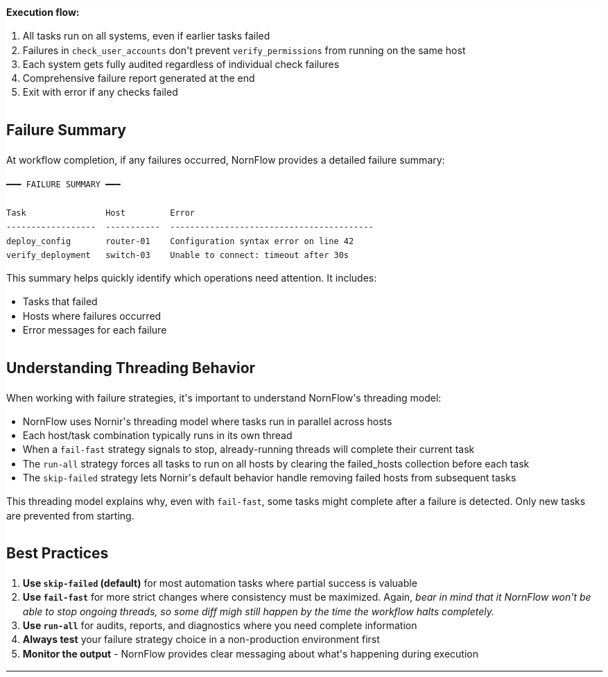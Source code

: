 **Execution flow:**
1. All tasks run on all systems, even if earlier tasks failed
2. Failures in `check_user_accounts` don't prevent `verify_permissions` from running on the same host
3. Each system gets fully audited regardless of individual check failures
4. Comprehensive failure report generated at the end
5. Exit with error if any checks failed

## Failure Summary

At workflow completion, if any failures occurred, NornFlow provides a detailed failure summary:

```
━━━ FAILURE SUMMARY ━━━

Task                Host         Error
------------------  -----------  -----------------------------------------
deploy_config       router-01    Configuration syntax error on line 42
verify_deployment   switch-03    Unable to connect: timeout after 30s
```

This summary helps quickly identify which operations need attention. It includes:

- Tasks that failed
- Hosts where failures occurred
- Error messages for each failure

## Understanding Threading Behavior

When working with failure strategies, it's important to understand NornFlow's threading model:

- NornFlow uses Nornir's threading model where tasks run in parallel across hosts
- Each host/task combination typically runs in its own thread
- When a `fail-fast` strategy signals to stop, already-running threads will complete their current task
- The `run-all` strategy forces all tasks to run on all hosts by clearing the failed_hosts collection before each task
- The `skip-failed` strategy lets Nornir's default behavior handle removing failed hosts from subsequent tasks

This threading model explains why, even with `fail-fast`, some tasks might complete after a failure is detected. Only new tasks are prevented from starting.

## Best Practices

1. **Use `skip-failed` (default)** for most automation tasks where partial success is valuable
2. **Use `fail-fast`** for more strict changes where consistency must be maximized. Again, *bear in mind that it NornFlow won't be able to stop ongoing threads, so some diff migh still happen by the time the workflow halts completely.*
3. **Use `run-all`** for audits, reports, and diagnostics where you need complete information
4. **Always test** your failure strategy choice in a non-production environment first
5. **Monitor the output** - NornFlow provides clear messaging about what's happening during execution

---